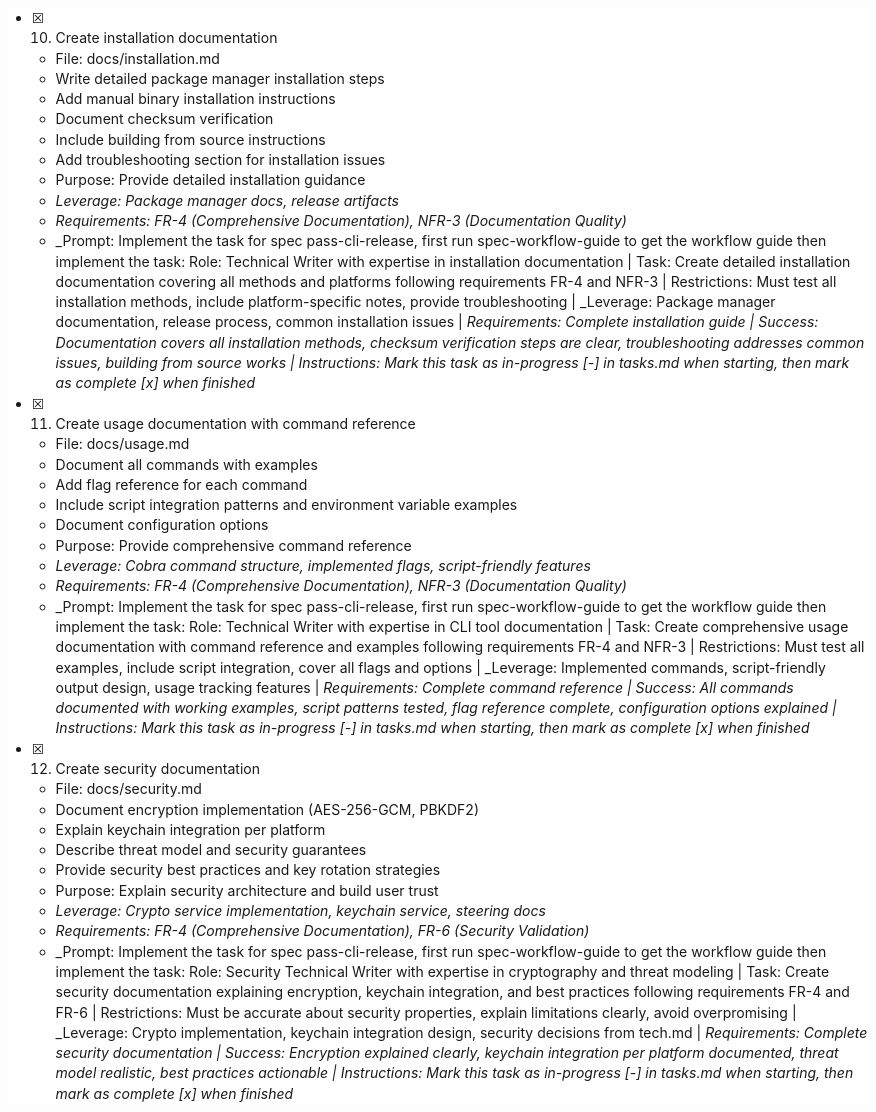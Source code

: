 - [x] 10. Create installation documentation
  - File: docs/installation.md
  - Write detailed package manager installation steps
  - Add manual binary installation instructions
  - Document checksum verification
  - Include building from source instructions
  - Add troubleshooting section for installation issues
  - Purpose: Provide detailed installation guidance
  - _Leverage: Package manager docs, release artifacts_
  - _Requirements: FR-4 (Comprehensive Documentation), NFR-3 (Documentation Quality)_
  - _Prompt: Implement the task for spec pass-cli-release, first run spec-workflow-guide to get the workflow guide then implement the task: Role: Technical Writer with expertise in installation documentation | Task: Create detailed installation documentation covering all methods and platforms following requirements FR-4 and NFR-3 | Restrictions: Must test all installation methods, include platform-specific notes, provide troubleshooting | _Leverage: Package manager documentation, release process, common installation issues | _Requirements: Complete installation guide | Success: Documentation covers all installation methods, checksum verification steps are clear, troubleshooting addresses common issues, building from source works | Instructions: Mark this task as in-progress [-] in tasks.md when starting, then mark as complete [x] when finished_

- [x] 11. Create usage documentation with command reference
  - File: docs/usage.md
  - Document all commands with examples
  - Add flag reference for each command
  - Include script integration patterns and environment variable examples
  - Document configuration options
  - Purpose: Provide comprehensive command reference
  - _Leverage: Cobra command structure, implemented flags, script-friendly features_
  - _Requirements: FR-4 (Comprehensive Documentation), NFR-3 (Documentation Quality)_
  - _Prompt: Implement the task for spec pass-cli-release, first run spec-workflow-guide to get the workflow guide then implement the task: Role: Technical Writer with expertise in CLI tool documentation | Task: Create comprehensive usage documentation with command reference and examples following requirements FR-4 and NFR-3 | Restrictions: Must test all examples, include script integration, cover all flags and options | _Leverage: Implemented commands, script-friendly output design, usage tracking features | _Requirements: Complete command reference | Success: All commands documented with working examples, script patterns tested, flag reference complete, configuration options explained | Instructions: Mark this task as in-progress [-] in tasks.md when starting, then mark as complete [x] when finished_

- [x] 12. Create security documentation
  - File: docs/security.md
  - Document encryption implementation (AES-256-GCM, PBKDF2)
  - Explain keychain integration per platform
  - Describe threat model and security guarantees
  - Provide security best practices and key rotation strategies
  - Purpose: Explain security architecture and build user trust
  - _Leverage: Crypto service implementation, keychain service, steering docs_
  - _Requirements: FR-4 (Comprehensive Documentation), FR-6 (Security Validation)_
  - _Prompt: Implement the task for spec pass-cli-release, first run spec-workflow-guide to get the workflow guide then implement the task: Role: Security Technical Writer with expertise in cryptography and threat modeling | Task: Create security documentation explaining encryption, keychain integration, and best practices following requirements FR-4 and FR-6 | Restrictions: Must be accurate about security properties, explain limitations clearly, avoid overpromising | _Leverage: Crypto implementation, keychain integration design, security decisions from tech.md | _Requirements: Complete security documentation | Success: Encryption explained clearly, keychain integration per platform documented, threat model realistic, best practices actionable | Instructions: Mark this task as in-progress [-] in tasks.md when starting, then mark as complete [x] when finished_
